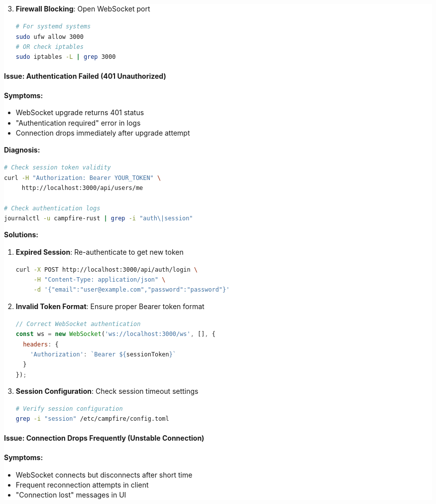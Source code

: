 3. **Firewall Blocking**: Open WebSocket port
   ```bash
   # For systemd systems
   sudo ufw allow 3000
   # OR check iptables
   sudo iptables -L | grep 3000
   ```

#### Issue: Authentication Failed (401 Unauthorized)

**Symptoms:**
- WebSocket upgrade returns 401 status
- "Authentication required" error in logs
- Connection drops immediately after upgrade attempt

**Diagnosis:**
```bash
# Check session token validity
curl -H "Authorization: Bearer YOUR_TOKEN" \
     http://localhost:3000/api/users/me

# Check authentication logs
journalctl -u campfire-rust | grep -i "auth\|session"
```

**Solutions:**
1. **Expired Session**: Re-authenticate to get new token
   ```bash
   curl -X POST http://localhost:3000/api/auth/login \
        -H "Content-Type: application/json" \
        -d '{"email":"user@example.com","password":"password"}'
   ```

2. **Invalid Token Format**: Ensure proper Bearer token format
   ```javascript
   // Correct WebSocket authentication
   const ws = new WebSocket('ws://localhost:3000/ws', [], {
     headers: {
       'Authorization': `Bearer ${sessionToken}`
     }
   });
   ```

3. **Session Configuration**: Check session timeout settings
   ```bash
   # Verify session configuration
   grep -i "session" /etc/campfire/config.toml
   ```

#### Issue: Connection Drops Frequently (Unstable Connection)

**Symptoms:**
- WebSocket connects but disconnects after short time
- Frequent reconnection attempts in client
- "Connection lost" messages in UI
